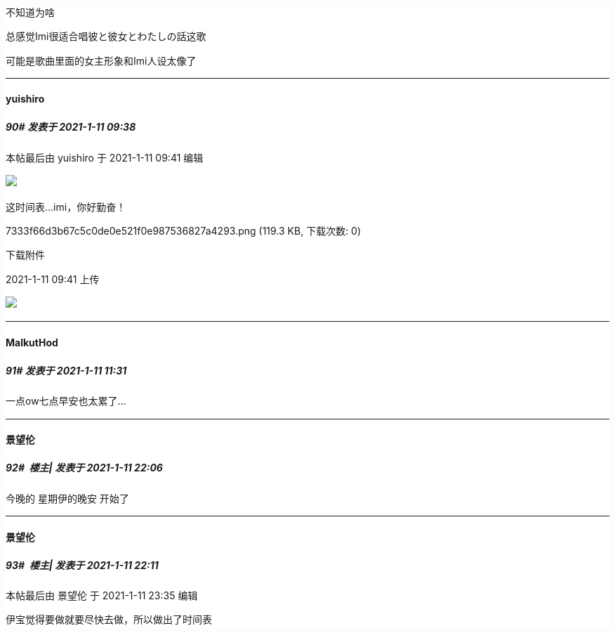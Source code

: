 
不知道为啥

总感觉Imi很适合唱彼と彼女とわたしの話这歌

可能是歌曲里面的女主形象和Imi人设太像了


-----

####  yuishiro  
##### 90#       发表于 2021-1-11 09:38


 本帖最后由 yuishiro 于 2021-1-11 09:41 编辑 

<img src="https://i0.hdslb.com/bfs/album/7333f66d3b67c5c0de0e521f0e987536827a4293.png" referrerpolicy="no-referrer">

这时间表...imi，你好勤奋！


7333f66d3b67c5c0de0e521f0e987536827a4293.png
(119.3 KB, 下载次数: 0)


下载附件


2021-1-11 09:41 上传


<img src="https://img.saraba1st.com/forum/202101/11/094117xha5ll5p6asinrfn.png" referrerpolicy="no-referrer">


-----

####  MalkutHod  
##### 91#       发表于 2021-1-11 11:31


一点ow七点早安也太累了...


-----

####  景望伦  
##### 92#         楼主| 发表于 2021-1-11 22:06


今晚的 星期伊的晚安 开始了


-----

####  景望伦  
##### 93#         楼主| 发表于 2021-1-11 22:11


 本帖最后由 景望伦 于 2021-1-11 23:35 编辑 

伊宝觉得要做就要尽快去做，所以做出了时间表
